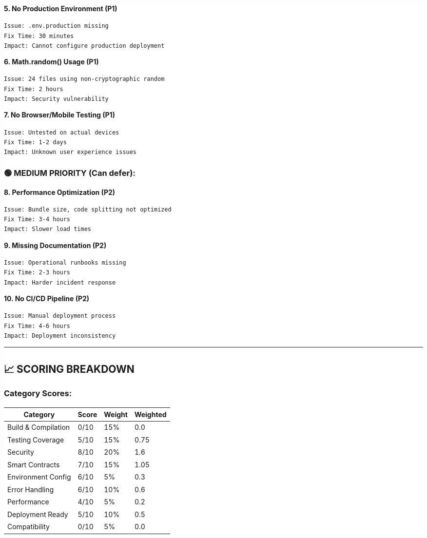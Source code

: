 **5. No Production Environment (P1)**
```
Issue: .env.production missing
Fix Time: 30 minutes
Impact: Cannot configure production deployment
```

**6. Math.random() Usage (P1)**
```
Issue: 24 files using non-cryptographic random
Fix Time: 2 hours
Impact: Security vulnerability
```

**7. No Browser/Mobile Testing (P1)**
```
Issue: Untested on actual devices
Fix Time: 1-2 days
Impact: Unknown user experience issues
```

### 🟢 MEDIUM PRIORITY (Can defer):

**8. Performance Optimization (P2)**
```
Issue: Bundle size, code splitting not optimized
Fix Time: 3-4 hours
Impact: Slower load times
```

**9. Missing Documentation (P2)**
```
Issue: Operational runbooks missing
Fix Time: 2-3 hours
Impact: Harder incident response
```

**10. No CI/CD Pipeline (P2)**
```
Issue: Manual deployment process
Fix Time: 4-6 hours
Impact: Deployment inconsistency
```

---

## 📈 SCORING BREAKDOWN

### Category Scores:

| Category | Score | Weight | Weighted |
|----------|-------|--------|----------|
| Build & Compilation | 0/10 | 15% | 0.0 |
| Testing Coverage | 5/10 | 15% | 0.75 |
| Security | 8/10 | 20% | 1.6 |
| Smart Contracts | 7/10 | 15% | 1.05 |
| Environment Config | 6/10 | 5% | 0.3 |
| Error Handling | 6/10 | 10% | 0.6 |
| Performance | 4/10 | 5% | 0.2 |
| Deployment Ready | 5/10 | 10% | 0.5 |
| Compatibility | 0/10 | 5% | 0.0 |